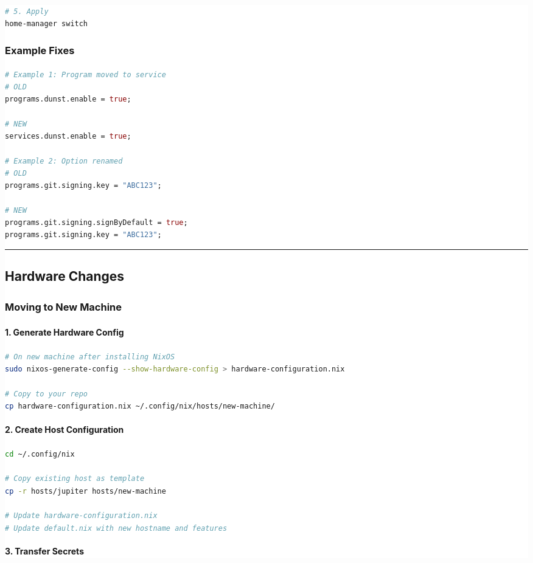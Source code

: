 ```bash
# 5. Apply
home-manager switch
```

### Example Fixes

```nix
# Example 1: Program moved to service
# OLD
programs.dunst.enable = true;

# NEW  
services.dunst.enable = true;

# Example 2: Option renamed
# OLD
programs.git.signing.key = "ABC123";

# NEW
programs.git.signing.signByDefault = true;
programs.git.signing.key = "ABC123";
```

---

## Hardware Changes

### Moving to New Machine

#### 1. Generate Hardware Config

```bash
# On new machine after installing NixOS
sudo nixos-generate-config --show-hardware-config > hardware-configuration.nix

# Copy to your repo
cp hardware-configuration.nix ~/.config/nix/hosts/new-machine/
```

#### 2. Create Host Configuration

```bash
cd ~/.config/nix

# Copy existing host as template
cp -r hosts/jupiter hosts/new-machine

# Update hardware-configuration.nix
# Update default.nix with new hostname and features
```

#### 3. Transfer Secrets
